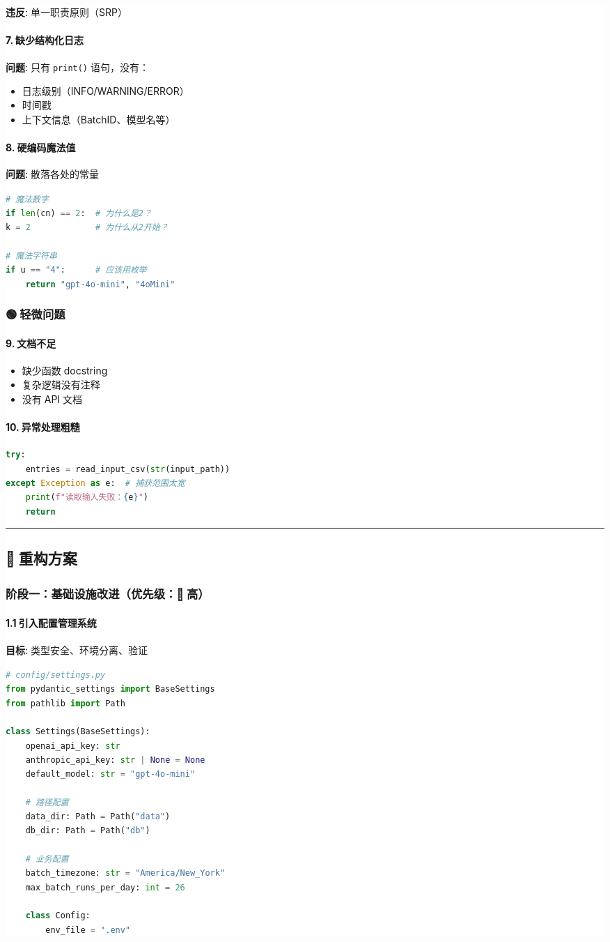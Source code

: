 **违反**: 单一职责原则（SRP）

#### 7. **缺少结构化日志**
**问题**: 只有 `print()` 语句，没有：
- 日志级别（INFO/WARNING/ERROR）
- 时间戳
- 上下文信息（BatchID、模型名等）

#### 8. **硬编码魔法值**
**问题**: 散落各处的常量
```python
# 魔法数字
if len(cn) == 2:  # 为什么是2？
k = 2             # 为什么从2开始？

# 魔法字符串
if u == "4":      # 应该用枚举
    return "gpt-4o-mini", "4oMini"
```

### 🟢 轻微问题

#### 9. **文档不足**
- 缺少函数 docstring
- 复杂逻辑没有注释
- 没有 API 文档

#### 10. **异常处理粗糙**
```python
try:
    entries = read_input_csv(str(input_path))
except Exception as e:  # 捕获范围太宽
    print(f"读取输入失败：{e}")
    return
```

---

## 🎯 重构方案

### 阶段一：基础设施改进（优先级：🔴 高）

#### 1.1 引入配置管理系统
**目标**: 类型安全、环境分离、验证
```python
# config/settings.py
from pydantic_settings import BaseSettings
from pathlib import Path

class Settings(BaseSettings):
    openai_api_key: str
    anthropic_api_key: str | None = None
    default_model: str = "gpt-4o-mini"

    # 路径配置
    data_dir: Path = Path("data")
    db_dir: Path = Path("db")

    # 业务配置
    batch_timezone: str = "America/New_York"
    max_batch_runs_per_day: int = 26

    class Config:
        env_file = ".env"
```